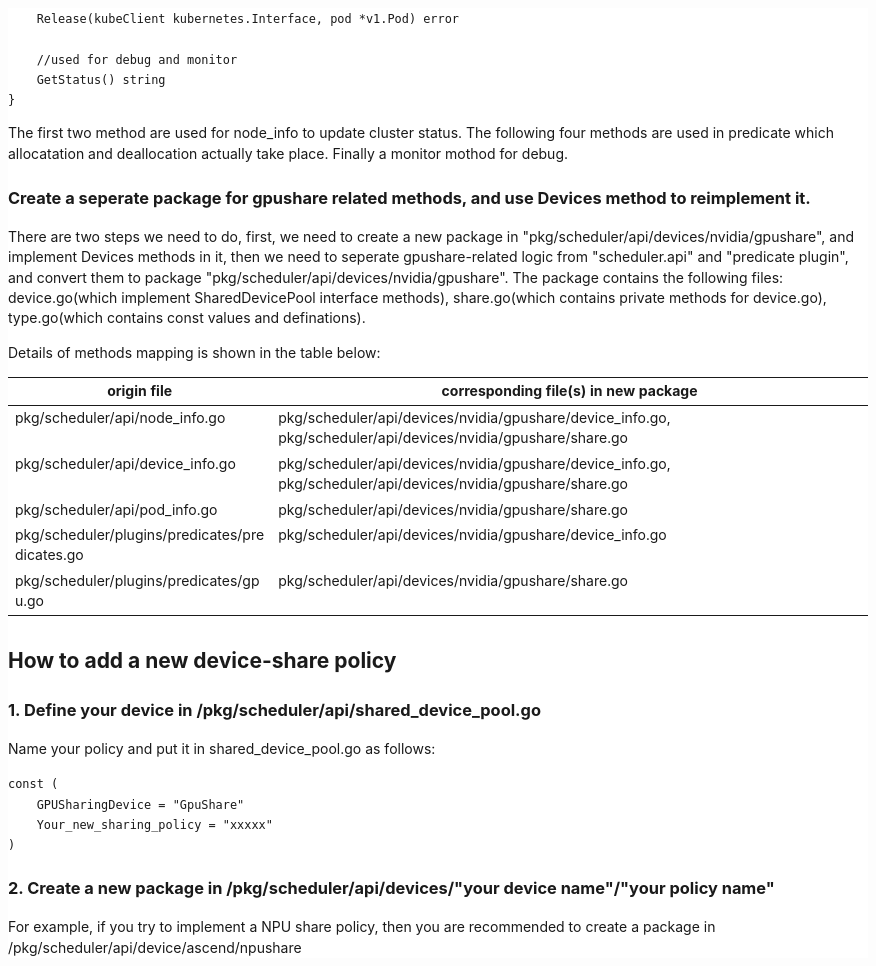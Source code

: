 ```
	Release(kubeClient kubernetes.Interface, pod *v1.Pod) error

	//used for debug and monitor
	GetStatus() string
}
```

The first two method are used for node_info to update cluster status. The following four methods are used in predicate which allocatation and deallocation actually take place. Finally a monitor mothod for debug.

### Create a seperate package for gpushare related methods, and use Devices method to reimplement it.

There are two steps we need to do, first, we need to create a new package in "pkg/scheduler/api/devices/nvidia/gpushare", and implement Devices methods in it, then we need to seperate gpushare-related logic from "scheduler.api" and "predicate plugin", and convert them to package "pkg/scheduler/api/devices/nvidia/gpushare". The package contains the following files: device.go(which implement SharedDevicePool interface methods), share.go(which contains private methods for device.go), type.go(which contains const values and definations).

Details of methods mapping is shown in the table below:

| origin file | corresponding file(s) in new package |
| ------------- | ------------- |
| pkg/scheduler/api/node_info.go | pkg/scheduler/api/devices/nvidia/gpushare/device_info.go, pkg/scheduler/api/devices/nvidia/gpushare/share.go |
| pkg/scheduler/api/device_info.go | pkg/scheduler/api/devices/nvidia/gpushare/device_info.go, pkg/scheduler/api/devices/nvidia/gpushare/share.go |
| pkg/scheduler/api/pod_info.go | pkg/scheduler/api/devices/nvidia/gpushare/share.go |
| pkg/scheduler/plugins/predicates/predicates.go | pkg/scheduler/api/devices/nvidia/gpushare/device_info.go |
| pkg/scheduler/plugins/predicates/gpu.go | pkg/scheduler/api/devices/nvidia/gpushare/share.go |

## How to add a new device-share policy

### 1. Define your device in /pkg/scheduler/api/shared_device_pool.go

Name your policy and put it in shared_device_pool.go as follows:

```
const (
	GPUSharingDevice = "GpuShare"
	Your_new_sharing_policy = "xxxxx"
)
```

### 2. Create a new package in /pkg/scheduler/api/devices/"your device name"/"your policy name"

For example, if you try to implement a NPU share policy, then you are recommended to create a package in /pkg/scheduler/api/device/ascend/npushare
